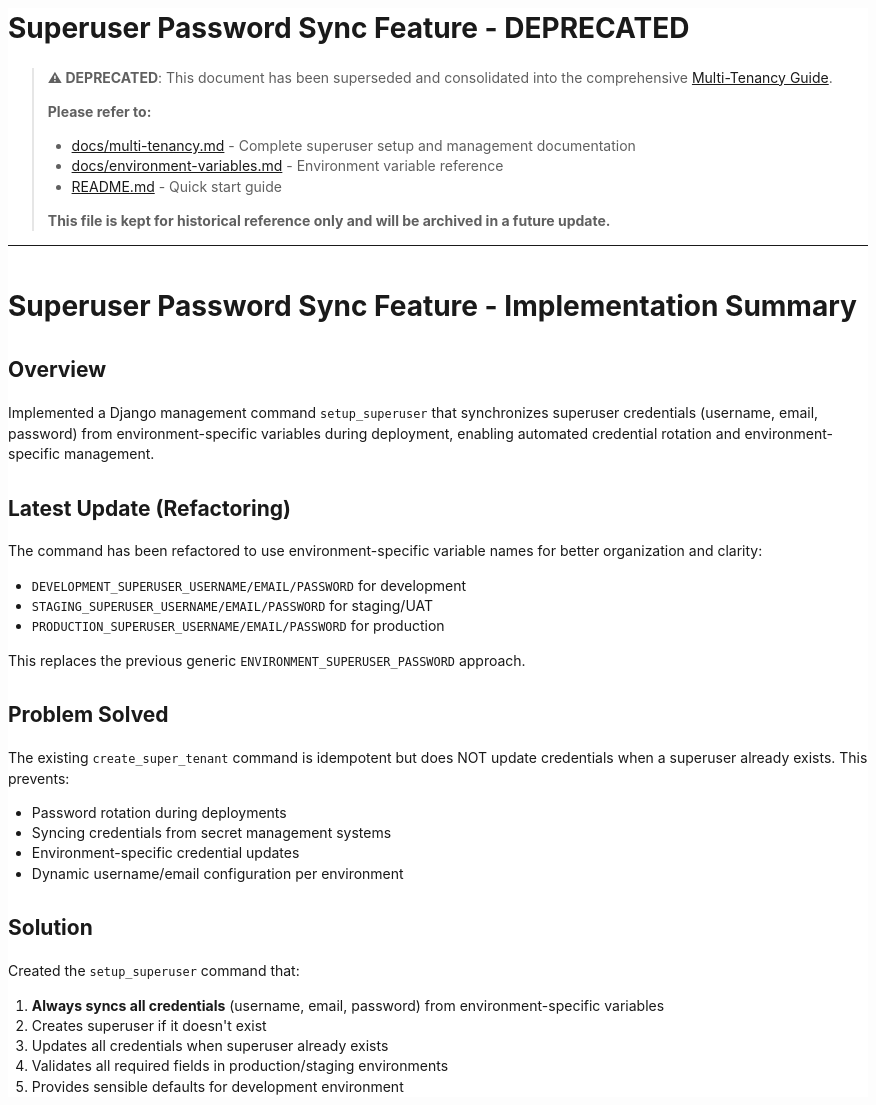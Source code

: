 # Superuser Password Sync Feature - DEPRECATED

> **⚠️ DEPRECATED**: This document has been superseded and consolidated into the comprehensive [Multi-Tenancy Guide](docs/multi-tenancy.md).
>
> **Please refer to:**
> - [docs/multi-tenancy.md](docs/multi-tenancy.md) - Complete superuser setup and management documentation
> - [docs/environment-variables.md](docs/environment-variables.md) - Environment variable reference
> - [README.md](README.md) - Quick start guide
>
> **This file is kept for historical reference only and will be archived in a future update.**

---

# Superuser Password Sync Feature - Implementation Summary

## Overview
Implemented a Django management command `setup_superuser` that synchronizes superuser credentials (username, email, password) from environment-specific variables during deployment, enabling automated credential rotation and environment-specific management.

## Latest Update (Refactoring)
The command has been refactored to use environment-specific variable names for better organization and clarity:
- `DEVELOPMENT_SUPERUSER_USERNAME/EMAIL/PASSWORD` for development
- `STAGING_SUPERUSER_USERNAME/EMAIL/PASSWORD` for staging/UAT  
- `PRODUCTION_SUPERUSER_USERNAME/EMAIL/PASSWORD` for production

This replaces the previous generic `ENVIRONMENT_SUPERUSER_PASSWORD` approach.

## Problem Solved
The existing `create_super_tenant` command is idempotent but does NOT update credentials when a superuser already exists. This prevents:
- Password rotation during deployments
- Syncing credentials from secret management systems
- Environment-specific credential updates
- Dynamic username/email configuration per environment

## Solution
Created the `setup_superuser` command that:
1. **Always syncs all credentials** (username, email, password) from environment-specific variables
2. Creates superuser if it doesn't exist
3. Updates all credentials when superuser already exists
4. Validates all required fields in production/staging environments
5. Provides sensible defaults for development environment
